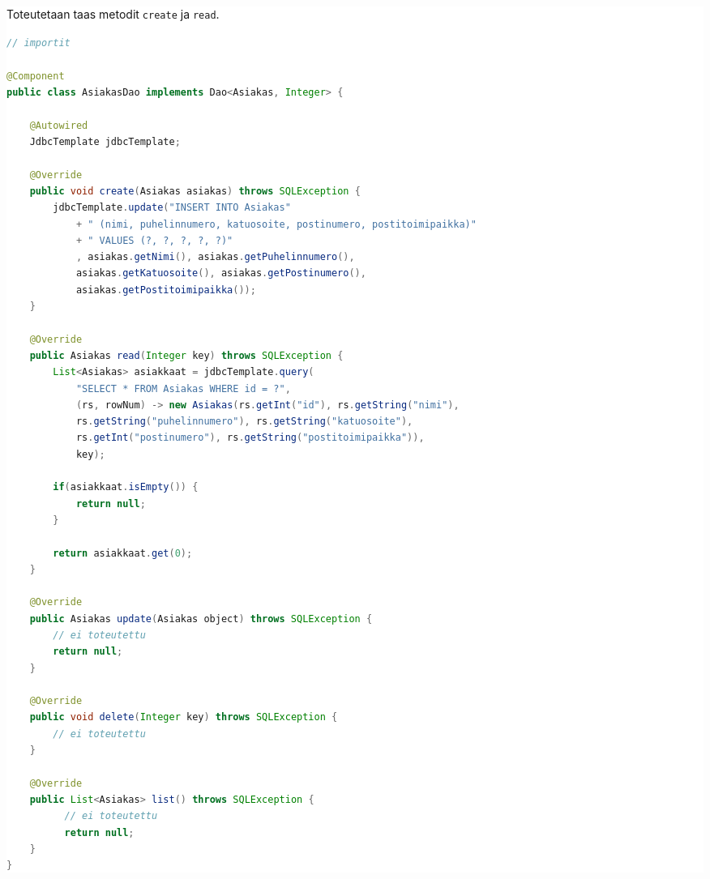 Toteutetaan taas metodit `create` ja `read`.


```java
// importit

@Component
public class AsiakasDao implements Dao<Asiakas, Integer> {

    @Autowired
    JdbcTemplate jdbcTemplate;

    @Override
    public void create(Asiakas asiakas) throws SQLException {
        jdbcTemplate.update("INSERT INTO Asiakas"
            + " (nimi, puhelinnumero, katuosoite, postinumero, postitoimipaikka)"
            + " VALUES (?, ?, ?, ?, ?)"
            , asiakas.getNimi(), asiakas.getPuhelinnumero(),
            asiakas.getKatuosoite(), asiakas.getPostinumero(),
            asiakas.getPostitoimipaikka());
    }

    @Override
    public Asiakas read(Integer key) throws SQLException {
        List<Asiakas> asiakkaat = jdbcTemplate.query(
            "SELECT * FROM Asiakas WHERE id = ?",
            (rs, rowNum) -> new Asiakas(rs.getInt("id"), rs.getString("nimi"),
            rs.getString("puhelinnumero"), rs.getString("katuosoite"),
            rs.getInt("postinumero"), rs.getString("postitoimipaikka")),
            key);

        if(asiakkaat.isEmpty()) {
            return null;
        }

        return asiakkaat.get(0);
    }

    @Override
    public Asiakas update(Asiakas object) throws SQLException {
        // ei toteutettu
        return null;
    }

    @Override
    public void delete(Integer key) throws SQLException {
        // ei toteutettu
    }

    @Override
    public List<Asiakas> list() throws SQLException {
	      // ei toteutettu
	      return null;
    }
}
```
